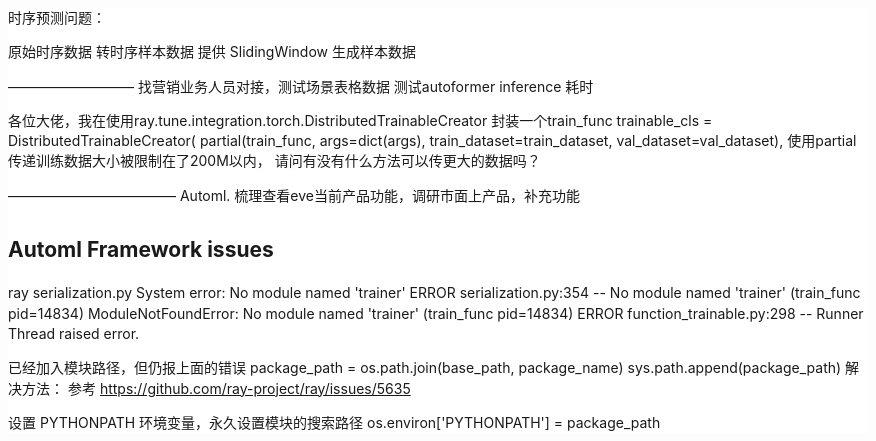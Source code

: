 时序预测问题：

原始时序数据 转时序样本数据
提供 SlidingWindow 生成样本数据

—————————
找营销业务人员对接，测试场景表格数据
测试autoformer inference 耗时

各位大佬，我在使用ray.tune.integration.torch.DistributedTrainableCreator 封装一个train_func
trainable_cls = DistributedTrainableCreator(
            partial(train_func, args=dict(args),
                    train_dataset=train_dataset,
                    val_dataset=val_dataset),
使用partial传递训练数据大小被限制在了200M以内，
请问有没有什么方法可以传更大的数据吗？


————————————
Automl. 梳理查看eve当前产品功能，调研市面上产品，补充功能

## Automl Framework issues

ray serialization.py System error: No module named 'trainer'
ERROR serialization.py:354 -- No module named 'trainer'
(train_func pid=14834) ModuleNotFoundError: No module named 'trainer'
(train_func pid=14834) ERROR function_trainable.py:298 -- Runner Thread raised error.

已经加入模块路径，但仍报上面的错误
    package_path = os.path.join(base_path, package_name)
    sys.path.append(package_path)
解决方法：
参考 https://github.com/ray-project/ray/issues/5635 

设置 PYTHONPATH 环境变量，永久设置模块的搜索路径
os.environ['PYTHONPATH'] = package_path

